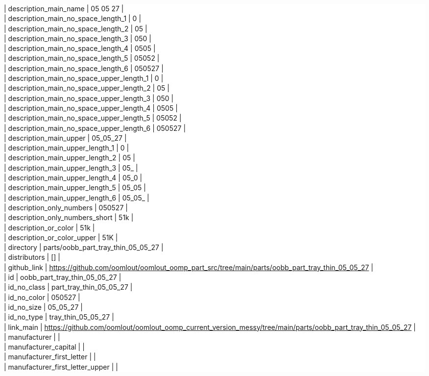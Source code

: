 | description_main_name | 05 05 27 |  
| description_main_no_space_length_1 | 0 |  
| description_main_no_space_length_2 | 05 |  
| description_main_no_space_length_3 | 050 |  
| description_main_no_space_length_4 | 0505 |  
| description_main_no_space_length_5 | 05052 |  
| description_main_no_space_length_6 | 050527 |  
| description_main_no_space_upper_length_1 | 0 |  
| description_main_no_space_upper_length_2 | 05 |  
| description_main_no_space_upper_length_3 | 050 |  
| description_main_no_space_upper_length_4 | 0505 |  
| description_main_no_space_upper_length_5 | 05052 |  
| description_main_no_space_upper_length_6 | 050527 |  
| description_main_upper | 05_05_27 |  
| description_main_upper_length_1 | 0 |  
| description_main_upper_length_2 | 05 |  
| description_main_upper_length_3 | 05_ |  
| description_main_upper_length_4 | 05_0 |  
| description_main_upper_length_5 | 05_05 |  
| description_main_upper_length_6 | 05_05_ |  
| description_only_numbers | 050527 |  
| description_only_numbers_short | 51k |  
| description_or_color | 51k |  
| description_or_color_upper | 51K |  
| directory | parts/oobb_part_tray_thin_05_05_27 |  
| distributors | [] |  
| github_link | https://github.com/oomlout/oomlout_oomp_part_src/tree/main/parts/oobb_part_tray_thin_05_05_27 |  
| id | oobb_part_tray_thin_05_05_27 |  
| id_no_class | part_tray_thin_05_05_27 |  
| id_no_color | 050527 |  
| id_no_size | 05_05_27 |  
| id_no_type | tray_thin_05_05_27 |  
| link_main | https://github.com/oomlout/oomlout_oomp_current_version_messy/tree/main/parts/oobb_part_tray_thin_05_05_27 |  
| manufacturer |  |  
| manufacturer_capital |  |  
| manufacturer_first_letter |  |  
| manufacturer_first_letter_upper |  |  